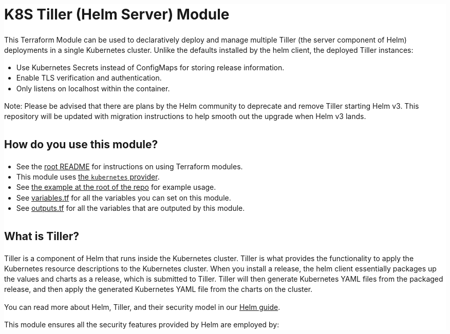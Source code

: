 # K8S Tiller (Helm Server) Module



This Terraform Module can be used to declaratively deploy and manage multiple Tiller (the server component of Helm)
deployments in a single Kubernetes cluster.
Unlike the defaults installed by the helm client, the deployed Tiller instances:

- Use Kubernetes Secrets instead of ConfigMaps for storing release information.
- Enable TLS verification and authentication.
- Only listens on localhost within the container.

Note: Please be advised that there are plans by the Helm community to deprecate and remove Tiller starting Helm v3. This
repository will be updated with migration instructions to help smooth out the upgrade when Helm v3 lands.


## How do you use this module?

* See the [root README](https://github.com/gruntwork-io/terraform-kubernetes-helm/blob/master/README.md) for
  instructions on using Terraform modules.
* This module uses [the `kubernetes` provider](https://www.terraform.io/docs/providers/kubernetes/index.html).
* See [the example at the root of the repo](https://github.com/gruntwork-io/terraform-kubernetes-helm) for example
  usage.
* See [variables.tf](https://github.com/gruntwork-io/terraform-kubernetes-helm/blob/master/modules/k8s-tiller/variables.tf)
  for all the variables you can set on this module.
* See [outputs.tf](https://github.com/gruntwork-io/terraform-kubernetes-helm/blob/master/modules/k8s-tiller/outputs.tf)
  for all the variables that are outputed by this module.


## What is Tiller?

Tiller is a component of Helm that runs inside the Kubernetes cluster. Tiller is what provides the functionality to
apply the Kubernetes resource descriptions to the Kubernetes cluster. When you install a release, the helm client
essentially packages up the values and charts as a release, which is submitted to Tiller. Tiller will then generate
Kubernetes YAML files from the packaged release, and then apply the generated Kubernetes YAML file from the charts on
the cluster.

You can read more about Helm, Tiller, and their security model in our [Helm
guide](https://github.com/gruntwork-io/kubergrunt/blob/master/HELM_GUIDE.md).

This module ensures all the security features provided by Helm are employed by:
